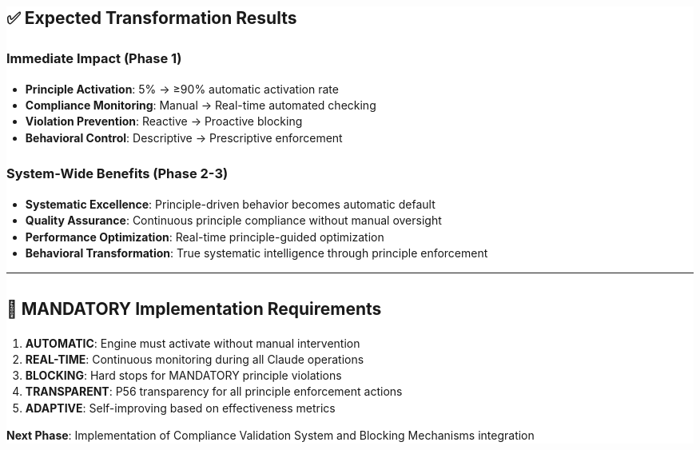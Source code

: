 
## ✅ **Expected Transformation Results**

### **Immediate Impact (Phase 1)**
- **Principle Activation**: 5% → ≥90% automatic activation rate
- **Compliance Monitoring**: Manual → Real-time automated checking  
- **Violation Prevention**: Reactive → Proactive blocking
- **Behavioral Control**: Descriptive → Prescriptive enforcement

### **System-Wide Benefits (Phase 2-3)**
- **Systematic Excellence**: Principle-driven behavior becomes automatic default
- **Quality Assurance**: Continuous principle compliance without manual oversight
- **Performance Optimization**: Real-time principle-guided optimization
- **Behavioral Transformation**: True systematic intelligence through principle enforcement

---

## 🚨 **MANDATORY Implementation Requirements**

1. **AUTOMATIC**: Engine must activate without manual intervention
2. **REAL-TIME**: Continuous monitoring during all Claude operations  
3. **BLOCKING**: Hard stops for MANDATORY principle violations
4. **TRANSPARENT**: P56 transparency for all principle enforcement actions
5. **ADAPTIVE**: Self-improving based on effectiveness metrics

**Next Phase**: Implementation of Compliance Validation System and Blocking Mechanisms integration
